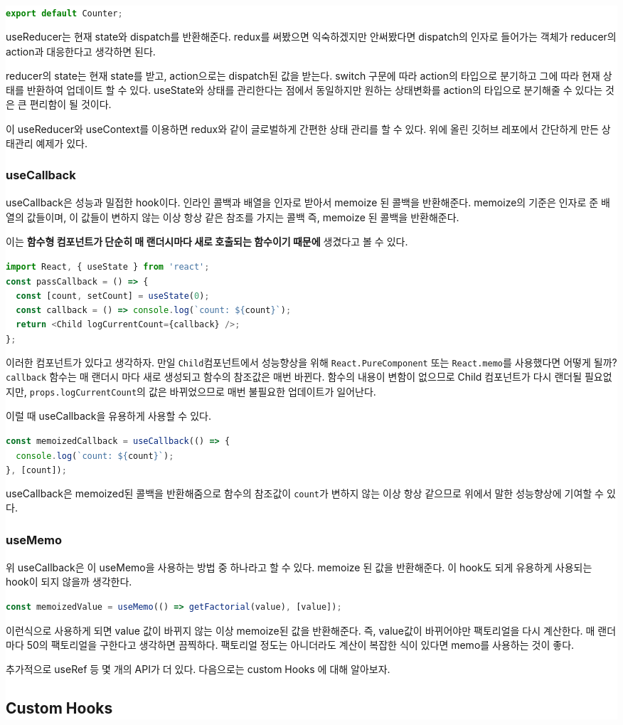 ```js:useReducer.js
export default Counter;
```

useReducer는 현재 state와 dispatch를 반환해준다. redux를 써봤으면 익숙하겠지만 안써봤다면 dispatch의 인자로 들어가는 객체가 reducer의 action과 대응한다고 생각하면 된다.

reducer의 state는 현재 state를 받고, action으로는 dispatch된 값을 받는다. switch 구문에 따라 action의 타입으로 분기하고 그에 따라 현재 상태를 반환하여 업데이트 할 수 있다. useState와 상태를 관리한다는 점에서 동일하지만 원하는 상태변화를 action의 타입으로 분기해줄 수 있다는 것은 큰 편리함이 될 것이다.

이 useReducer와 useContext를 이용하면 redux와 같이 글로벌하게 간편한 상태 관리를 할 수 있다. 위에 올린 깃허브 레포에서 간단하게 만든 상태관리 예제가 있다.

### useCallback

useCallback은 성능과 밀접한 hook이다. 인라인 콜백과 배열을 인자로 받아서 memoize 된 콜백을 반환해준다. memoize의 기준은 인자로 준 배열의 값들이며, 이 값들이 변하지 않는 이상 항상 같은 참조를 가지는 콜백 즉, memoize 된 콜백을 반환해준다.

이는 **함수형 컴포넌트가 단순히 매 랜더시마다 새로 호출되는 함수이기 때문에** 생겼다고 볼 수 있다.

```js:PassCallback.js
import React, { useState } from 'react';
const passCallback = () => {
  const [count, setCount] = useState(0);
  const callback = () => console.log(`count: ${count}`);
  return <Child logCurrentCount={callback} />;
};
```

이러한 컴포넌트가 있다고 생각하자. 만일 `Child`컴포넌트에서 성능향상을 위해 `React.PureComponent` 또는 `React.memo`를 사용했다면 어떻게 될까? `callback` 함수는 매 랜더시 마다 새로 생성되고 함수의 참조값은 매번 바뀐다. 함수의 내용이 변함이 없으므로 Child 컴포넌트가 다시 랜더될 필요없지만, `props.logCurrentCount`의 값은 바뀌었으므로 매번 불필요한 업데이트가 일어난다.

이럴 때 useCallback을 유용하게 사용할 수 있다.

```js:passCallback.js
const memoizedCallback = useCallback(() => {
  console.log(`count: ${count}`);
}, [count]);
```

useCallback은 memoized된 콜백을 반환해줌으로 함수의 참조값이 `count`가 변하지 않는 이상 항상 같으므로 위에서 말한 성능향상에 기여할 수 있다.

### useMemo

위 useCallback은 이 useMemo을 사용하는 방법 중 하나라고 할 수 있다. memoize 된 값을 반환해준다. 이 hook도 되게 유용하게 사용되는 hook이 되지 않을까 생각한다.

```js
const memoizedValue = useMemo(() => getFactorial(value), [value]);
```

이런식으로 사용하게 되면 value 값이 바뀌지 않는 이상 memoize된 값을 반환해준다. 즉, value값이 바뀌어야만 팩토리얼을 다시 계산한다. 매 랜더마다 50의 팩토리얼을 구한다고 생각하면 끔찍하다. 팩토리얼 정도는 아니더라도 계산이 복잡한 식이 있다면 memo를 사용하는 것이 좋다.

추가적으로 useRef 등 몇 개의 API가 더 있다. 다음으로는 custom Hooks 에 대해 알아보자.

## Custom Hooks

